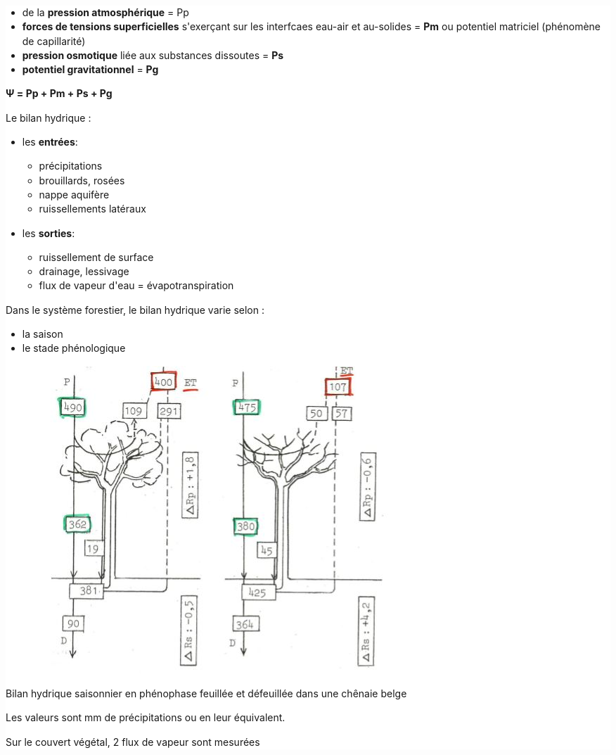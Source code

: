 * de la **pression atmosphérique** = Pp
* **forces de tensions superficielles** s'exerçant sur les interfcaes eau-air et au-solides = **Pm** ou potentiel matriciel (phénomène de capillarité)
* **pression osmotique** liée aux substances dissoutes = **Ps**
* **potentiel gravitationnel** = **Pg**

**Ψ = Pp + Pm + Ps + Pg**

Le bilan hydrique :

* les **entrées**:
	* précipitations 
    * brouillards, rosées
    * nappe aquifère
	* ruissellements latéraux

* les **sorties**:
	* ruissellement de surface
    * drainage, lessivage
    * flux de vapeur d'eau = évapotranspiration
    
Dans le système forestier, le bilan hydrique varie selon : 

* la saison
* le stade phénologique

![Bilan hydrique saisonnier en phénophase feuillée et défeuillée dans une chênaie belge](Images/hydrique.JPG)

Bilan hydrique saisonnier en phénophase feuillée et défeuillée dans une chênaie belge

Les valeurs sont mm de précipitations ou en leur équivalent.

Sur le couvert végétal, 2 flux de vapeur sont mesurées
